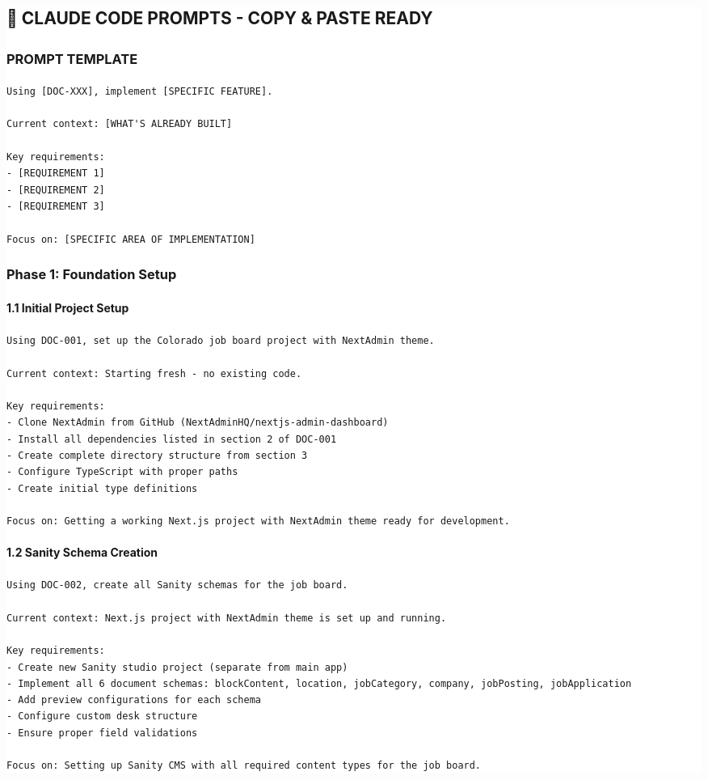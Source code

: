 
## 🚀 CLAUDE CODE PROMPTS - COPY & PASTE READY

### **PROMPT TEMPLATE**
```
Using [DOC-XXX], implement [SPECIFIC FEATURE].

Current context: [WHAT'S ALREADY BUILT]

Key requirements:
- [REQUIREMENT 1]
- [REQUIREMENT 2] 
- [REQUIREMENT 3]

Focus on: [SPECIFIC AREA OF IMPLEMENTATION]
```

### **Phase 1: Foundation Setup**

#### 1.1 Initial Project Setup
```
Using DOC-001, set up the Colorado job board project with NextAdmin theme.

Current context: Starting fresh - no existing code.

Key requirements:
- Clone NextAdmin from GitHub (NextAdminHQ/nextjs-admin-dashboard)
- Install all dependencies listed in section 2 of DOC-001
- Create complete directory structure from section 3
- Configure TypeScript with proper paths
- Create initial type definitions

Focus on: Getting a working Next.js project with NextAdmin theme ready for development.
```

#### 1.2 Sanity Schema Creation
```
Using DOC-002, create all Sanity schemas for the job board.

Current context: Next.js project with NextAdmin theme is set up and running.

Key requirements:
- Create new Sanity studio project (separate from main app)
- Implement all 6 document schemas: blockContent, location, jobCategory, company, jobPosting, jobApplication
- Add preview configurations for each schema
- Configure custom desk structure
- Ensure proper field validations

Focus on: Setting up Sanity CMS with all required content types for the job board.
```
